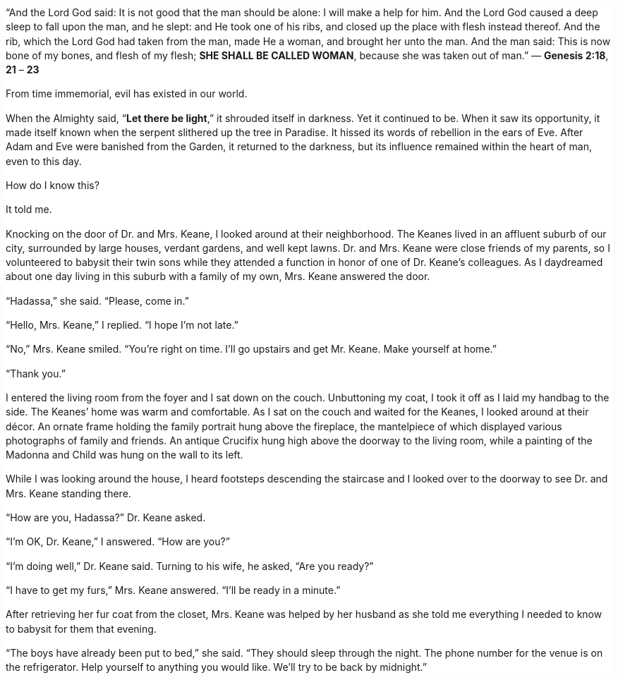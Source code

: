 “And the Lord God said: It is not good that the man should be alone: I will make a help for him. And the Lord God caused a deep sleep to fall upon the man, and he slept: and He took one of his ribs, and closed up the place with flesh instead thereof. And the rib, which the Lord God had taken from the man, made He a woman, and brought her unto the man. And the man said: This is now bone of my bones, and flesh of my flesh; **SHE SHALL BE CALLED WOMAN**, because she was taken out of man.” — **Genesis 2:18**, **21** – **23**

From time immemorial, evil has existed in our world.

When the Almighty said, “**Let there be light**,” it shrouded itself in darkness. Yet it continued to be. When it saw its opportunity, it made itself known when the serpent slithered up the tree in Paradise. It hissed its words of rebellion in the ears of Eve. After Adam and Eve were banished from the Garden, it returned to the darkness, but its influence remained within the heart of man, even to this day.

How do I know this?

It told me.

Knocking on the door of Dr. and Mrs. Keane, I looked around at their neighborhood. The Keanes lived in an affluent suburb of our city, surrounded by large houses, verdant gardens, and well kept lawns. Dr. and Mrs. Keane were close friends of my parents, so I volunteered to babysit their twin sons while they attended a function in honor of one of Dr. Keane’s colleagues. As I daydreamed about one day living in this suburb with a family of my own, Mrs. Keane answered the door.

“Hadassa,” she said. “Please, come in.”

“Hello, Mrs. Keane,” I replied. “I hope I’m not late.”

“No,” Mrs. Keane smiled. “You’re right on time. I’ll go upstairs and get Mr. Keane. Make yourself at home.”

“Thank you.”

I entered the living room from the foyer and I sat down on the couch. Unbuttoning my coat, I took it off as I laid my handbag to the side. The Keanes’ home was warm and comfortable. As I sat on the couch and waited for the Keanes, I looked around at their décor. An ornate frame holding the family portrait hung above the fireplace, the mantelpiece of which displayed various photographs of family and friends. An antique Crucifix hung high above the doorway to the living room, while a painting of the Madonna and Child was hung on the wall to its left.

While I was looking around the house, I heard footsteps descending the staircase and I looked over to the doorway to see Dr. and Mrs. Keane standing there.

“How are you, Hadassa?” Dr. Keane asked.

“I’m OK, Dr. Keane,” I answered. “How are you?”

“I’m doing well,” Dr. Keane said. Turning to his wife, he asked, “Are you ready?”

“I have to get my furs,” Mrs. Keane answered. “I’ll be ready in a minute.”

After retrieving her fur coat from the closet, Mrs. Keane was helped by her husband as she told me everything I needed to know to babysit for them that evening.

“The boys have already been put to bed,” she said. “They should sleep through the night. The phone number for the venue is on the refrigerator. Help yourself to anything you would like. We’ll try to be back by midnight.”
